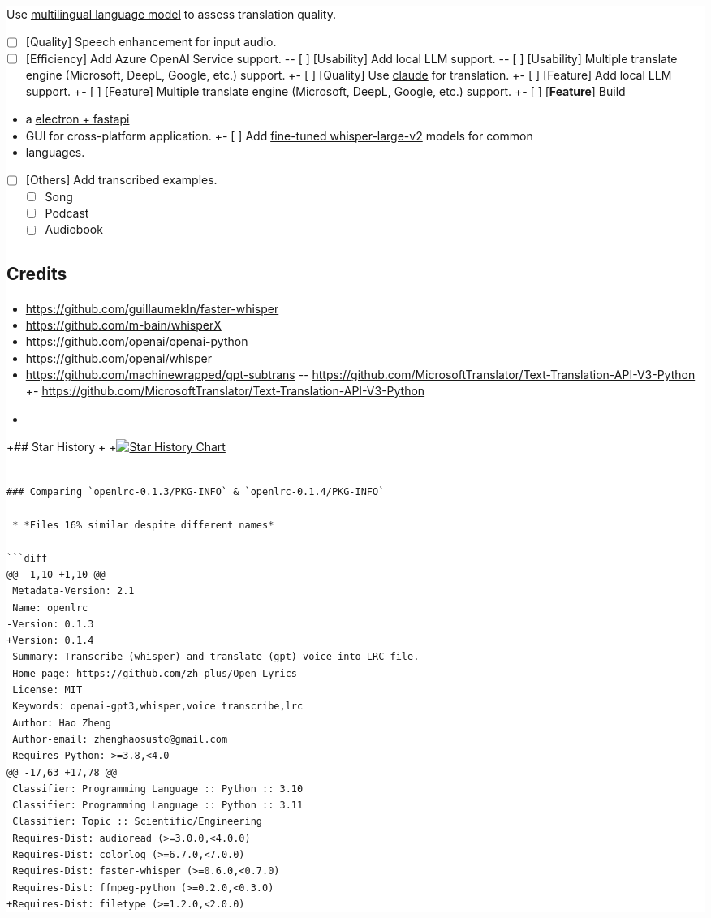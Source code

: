    Use [multilingual language model](https://www.sbert.net/docs/pretrained_models.html#multi-lingual-models) to assess
   translation quality.
 - [ ] [Quality] Speech enhancement for input audio.
 - [ ] [Efficiency] Add Azure OpenAI Service support.
-- [ ] [Usability] Add local LLM support.
-- [ ] [Usability] Multiple translate engine (Microsoft, DeepL, Google, etc.) support.
+- [ ] [Quality] Use [claude](https://www.anthropic.com/index/introducing-claude) for translation.
+- [ ] [Feature] Add local LLM support.
+- [ ] [Feature] Multiple translate engine (Microsoft, DeepL, Google, etc.) support.
+- [ ] [**Feature**] Build
+  a [electron + fastapi](https://ivanyu2021.hashnode.dev/electron-django-desktop-app-integrate-javascript-and-python)
+  GUI for cross-platform application.
+- [ ] Add [fine-tuned whisper-large-v2](https://huggingface.co/models?search=whisper-large-v2) models for common
+  languages.
 - [ ] [Others] Add transcribed examples.
     - [ ] Song
     - [ ] Podcast
     - [ ] Audiobook
 
 ## Credits
 
 - https://github.com/guillaumekln/faster-whisper
 - https://github.com/m-bain/whisperX
 - https://github.com/openai/openai-python
 - https://github.com/openai/whisper
 - https://github.com/machinewrapped/gpt-subtrans
-- https://github.com/MicrosoftTranslator/Text-Translation-API-V3-Python
+- https://github.com/MicrosoftTranslator/Text-Translation-API-V3-Python
+
+## Star History
+
+[![Star History Chart](https://api.star-history.com/svg?repos=zh-plus/Open-Lyrics&type=Date)](https://star-history.com/#zh-plus/Open-Lyrics&Date)
```

### Comparing `openlrc-0.1.3/PKG-INFO` & `openlrc-0.1.4/PKG-INFO`

 * *Files 16% similar despite different names*

```diff
@@ -1,10 +1,10 @@
 Metadata-Version: 2.1
 Name: openlrc
-Version: 0.1.3
+Version: 0.1.4
 Summary: Transcribe (whisper) and translate (gpt) voice into LRC file.
 Home-page: https://github.com/zh-plus/Open-Lyrics
 License: MIT
 Keywords: openai-gpt3,whisper,voice transcribe,lrc
 Author: Hao Zheng
 Author-email: zhenghaosustc@gmail.com
 Requires-Python: >=3.8,<4.0
@@ -17,63 +17,78 @@
 Classifier: Programming Language :: Python :: 3.10
 Classifier: Programming Language :: Python :: 3.11
 Classifier: Topic :: Scientific/Engineering
 Requires-Dist: audioread (>=3.0.0,<4.0.0)
 Requires-Dist: colorlog (>=6.7.0,<7.0.0)
 Requires-Dist: faster-whisper (>=0.6.0,<0.7.0)
 Requires-Dist: ffmpeg-python (>=0.2.0,<0.3.0)
+Requires-Dist: filetype (>=1.2.0,<2.0.0)
```